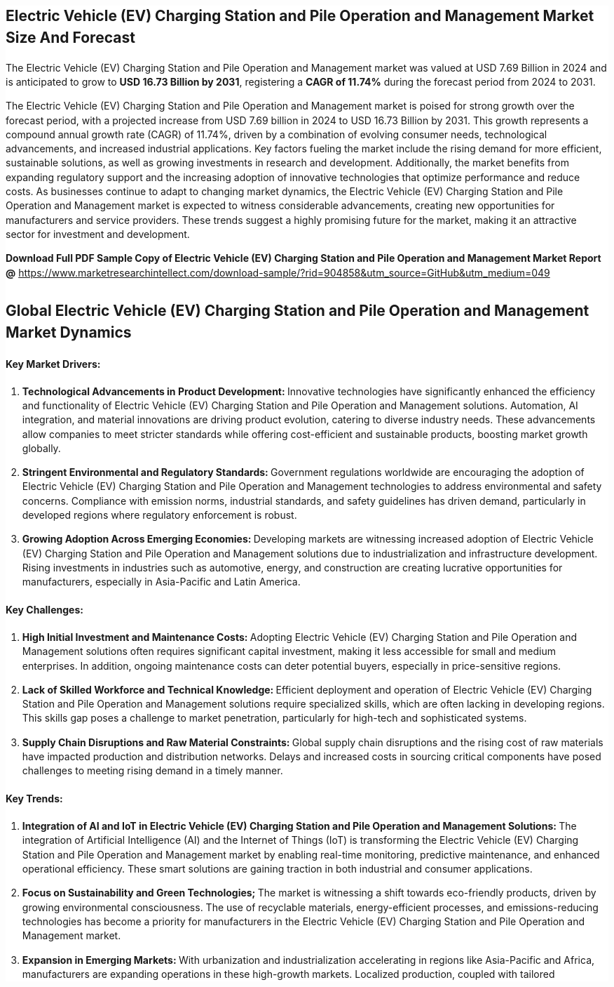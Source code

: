 <h2>Electric Vehicle (EV) Charging Station and Pile Operation and Management Market Size And Forecast</h2><p>The Electric Vehicle (EV) Charging Station and Pile Operation and Management market was valued at USD 7.69 Billion in 2024 and is anticipated to grow to <strong>USD 16.73 Billion by 2031</strong>, registering a <strong>CAGR of 11.74%</strong> during the forecast period from 2024 to 2031.</p><p>The Electric Vehicle (EV) Charging Station and Pile Operation and Management market is poised for strong growth over the forecast period, with a projected increase from USD 7.69 billion in 2024 to USD 16.73 Billion by 2031. This growth represents a compound annual growth rate (CAGR) of 11.74%, driven by a combination of evolving consumer needs, technological advancements, and increased industrial applications. Key factors fueling the market include the rising demand for more efficient, sustainable solutions, as well as growing investments in research and development. Additionally, the market benefits from expanding regulatory support and the increasing adoption of innovative technologies that optimize performance and reduce costs. As businesses continue to adapt to changing market dynamics, the Electric Vehicle (EV) Charging Station and Pile Operation and Management market is expected to witness considerable advancements, creating new opportunities for manufacturers and service providers. These trends suggest a highly promising future for the market, making it an attractive sector for investment and development.</p><p><strong>Download Full PDF Sample Copy of Electric Vehicle (EV) Charging Station and Pile Operation and Management Market Report @</strong>&nbsp;<a href="https://www.marketresearchintellect.com/download-sample/?rid=904858&amp;utm_source=GitHub&amp;utm_medium=049">https://www.marketresearchintellect.com/download-sample/?rid=904858&amp;utm_source=GitHub&amp;utm_medium=049</a></p><h2>Global Electric Vehicle (EV) Charging Station and Pile Operation and Management Market Dynamics</h2><h4><strong>Key Market Drivers:</strong></h4><ol><li><p><strong>Technological Advancements in Product Development:&nbsp;</strong>Innovative technologies have significantly enhanced the efficiency and functionality of Electric Vehicle (EV) Charging Station and Pile Operation and Management solutions. Automation, AI integration, and material innovations are driving product evolution, catering to diverse industry needs. These advancements allow companies to meet stricter standards while offering cost-efficient and sustainable products, boosting market growth globally.</p></li><li><p><strong>Stringent Environmental and Regulatory Standards:&nbsp;</strong>Government regulations worldwide are encouraging the adoption of Electric Vehicle (EV) Charging Station and Pile Operation and Management technologies to address environmental and safety concerns. Compliance with emission norms, industrial standards, and safety guidelines has driven demand, particularly in developed regions where regulatory enforcement is robust.</p></li><li><p><strong>Growing Adoption Across Emerging Economies:&nbsp;</strong>Developing markets are witnessing increased adoption of Electric Vehicle (EV) Charging Station and Pile Operation and Management solutions due to industrialization and infrastructure development. Rising investments in industries such as automotive, energy, and construction are creating lucrative opportunities for manufacturers, especially in Asia-Pacific and Latin America.</p></li></ol><h4><strong>Key Challenges:</strong></h4><ol><li><p><strong>High Initial Investment and Maintenance Costs:&nbsp;</strong>Adopting Electric Vehicle (EV) Charging Station and Pile Operation and Management solutions often requires significant capital investment, making it less accessible for small and medium enterprises. In addition, ongoing maintenance costs can deter potential buyers, especially in price-sensitive regions.</p></li><li><p><strong>Lack of Skilled Workforce and Technical Knowledge:&nbsp;</strong>Efficient deployment and operation of Electric Vehicle (EV) Charging Station and Pile Operation and Management solutions require specialized skills, which are often lacking in developing regions. This skills gap poses a challenge to market penetration, particularly for high-tech and sophisticated systems.</p></li><li><p><strong>Supply Chain Disruptions and Raw Material Constraints:&nbsp;</strong>Global supply chain disruptions and the rising cost of raw materials have impacted production and distribution networks. Delays and increased costs in sourcing critical components have posed challenges to meeting rising demand in a timely manner.</p></li></ol><h4><strong>Key Trends:</strong></h4><ol><li><p><strong>Integration of AI and IoT in Electric Vehicle (EV) Charging Station and Pile Operation and Management Solutions:&nbsp;</strong>The integration of Artificial Intelligence (AI) and the Internet of Things (IoT) is transforming the Electric Vehicle (EV) Charging Station and Pile Operation and Management market by enabling real-time monitoring, predictive maintenance, and enhanced operational efficiency. These smart solutions are gaining traction in both industrial and consumer applications.</p></li><li><p><strong>Focus on Sustainability and Green Technologies;&nbsp;</strong>The market is witnessing a shift towards eco-friendly products, driven by growing environmental consciousness. The use of recyclable materials, energy-efficient processes, and emissions-reducing technologies has become a priority for manufacturers in the Electric Vehicle (EV) Charging Station and Pile Operation and Management market.</p></li><li><p><strong>Expansion in Emerging Markets:&nbsp;</strong>With urbanization and industrialization accelerating in regions like Asia-Pacific and Africa, manufacturers are expanding operations in these high-growth markets. Localized production, coupled with tailored